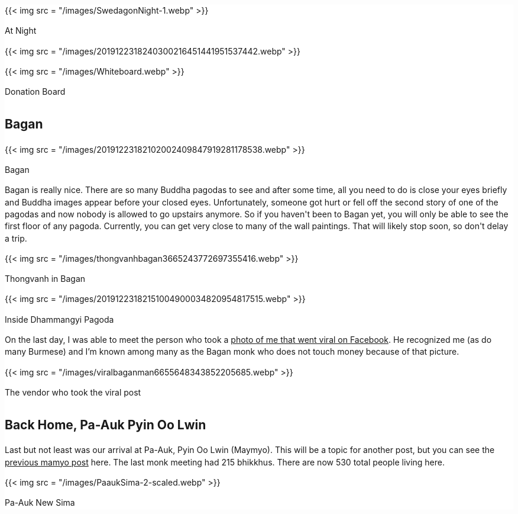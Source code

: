 {{< img src = "/images/SwedagonNight-1.webp" >}}

At Night

{{< img src = "/images/2019122318240300216451441951537442.webp" >}}

{{< img src = "/images/Whiteboard.webp" >}}

Donation Board

## Bagan

{{< img src = "/images/20191223182102002409847919281178538.webp" >}}

Bagan

Bagan is really nice. There are so many Buddha pagodas to see and after some time, all you need to do is close your eyes briefly and Buddha images appear before your closed eyes. Unfortunately, someone got hurt or fell off the second story of one of the pagodas and now nobody is allowed to go upstairs anymore. So if you haven't been to Bagan yet, you will only be able to see the first floor of any pagoda. Currently, you can get very close to many of the wall paintings. That will likely stop soon, so don't delay a trip.

{{< img src = "/images/thongvanhbagan3665243772697355416.webp" >}}

Thongvanh in Bagan

{{< img src = "/images/20191223182151004900034820954817515.webp" >}}

Inside Dhammangyi Pagoda

On the last day, I was able to meet the person who took a [photo of me that went viral on Facebook](https://americanmonk.org/shining-the-inner/). He recognized me (as do many Burmese) and I’m known among many as the Bagan monk who does not touch money because of that picture.

{{< img src = "/images/viralbaganman6655648343852205685.webp" >}}

The vendor who took the viral post

## Back Home, Pa-Auk Pyin Oo Lwin

Last but not least was our arrival at Pa-Auk, Pyin Oo Lwin (Maymyo). This will be a topic for another post, but you can see the [previous mamyo post](https://americanmonk.org/maymo-pa-auk-pyin-oo-lwin/) here. The last monk meeting had 215 bhikkhus. There are now 530 total people living here.

{{< img src = "/images/PaaukSima-2-scaled.webp" >}}

Pa-Auk New Sima
